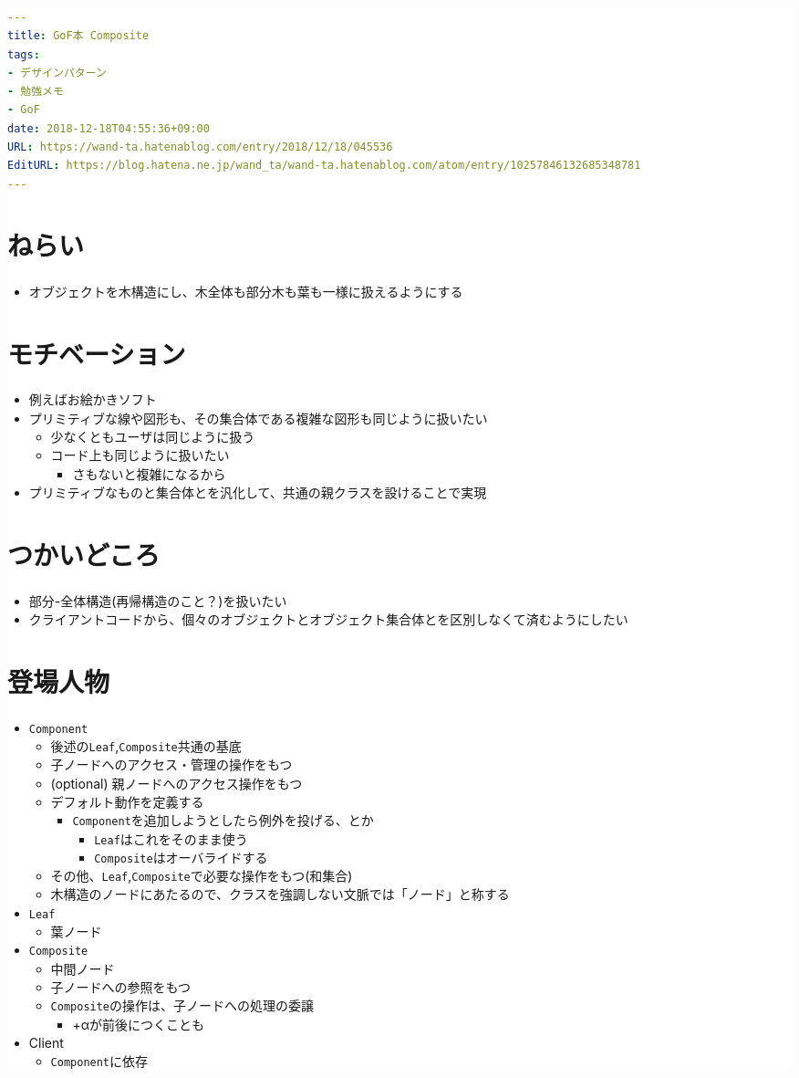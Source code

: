 ```yaml
---
title: GoF本 Composite
tags:
- デザインパターン
- 勉強メモ
- GoF
date: 2018-12-18T04:55:36+09:00
URL: https://wand-ta.hatenablog.com/entry/2018/12/18/045536
EditURL: https://blog.hatena.ne.jp/wand_ta/wand-ta.hatenablog.com/atom/entry/10257846132685348781
---
```




# ねらい

- オブジェクトを木構造にし、木全体も部分木も葉も一様に扱えるようにする


# モチベーション

- 例えばお絵かきソフト
- プリミティブな線や図形も、その集合体である複雑な図形も同じように扱いたい
    - 少なくともユーザは同じように扱う
    - コード上も同じように扱いたい
        - さもないと複雑になるから
- プリミティブなものと集合体とを汎化して、共通の親クラスを設けることで実現


# つかいどころ

- 部分-全体構造(再帰構造のこと？)を扱いたい
- クライアントコードから、個々のオブジェクトとオブジェクト集合体とを区別しなくて済むようにしたい


# 登場人物

- `Component`
    - 後述の`Leaf`,`Composite`共通の基底
    - 子ノードへのアクセス・管理の操作をもつ
    - (optional) 親ノードへのアクセス操作をもつ
    - デフォルト動作を定義する
        - `Component`を追加しようとしたら例外を投げる、とか
            - `Leaf`はこれをそのまま使う
            - `Composite`はオーバライドする
    - その他、`Leaf`,`Composite`で必要な操作をもつ(和集合)
    - 木構造のノードにあたるので、クラスを強調しない文脈では「ノード」と称する
- `Leaf`
    - 葉ノード
- `Composite`
    - 中間ノード
    - 子ノードへの参照をもつ
    - `Composite`の操作は、子ノードへの処理の委譲
        - +αが前後につくことも
- Client
    - `Component`に依存
 